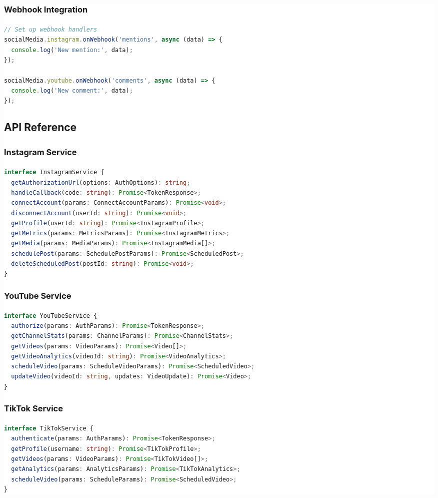 ### Webhook Integration

```typescript
// Set up webhook handlers
socialMedia.instagram.onWebhook('mentions', async (data) => {
  console.log('New mention:', data);
});

socialMedia.youtube.onWebhook('comments', async (data) => {
  console.log('New comment:', data);
});
```

## API Reference

### Instagram Service

```typescript
interface InstagramService {
  getAuthorizationUrl(options: AuthOptions): string;
  handleCallback(code: string): Promise<TokenResponse>;
  connectAccount(params: ConnectAccountParams): Promise<void>;
  disconnectAccount(userId: string): Promise<void>;
  getProfile(userId: string): Promise<InstagramProfile>;
  getMetrics(params: MetricsParams): Promise<InstagramMetrics>;
  getMedia(params: MediaParams): Promise<InstagramMedia[]>;
  schedulePost(params: SchedulePostParams): Promise<ScheduledPost>;
  deleteScheduledPost(postId: string): Promise<void>;
}
```

### YouTube Service

```typescript
interface YouTubeService {
  authorize(params: AuthParams): Promise<TokenResponse>;
  getChannelStats(params: ChannelParams): Promise<ChannelStats>;
  getVideos(params: VideoParams): Promise<Video[]>;
  getVideoAnalytics(videoId: string): Promise<VideoAnalytics>;
  scheduleVideo(params: ScheduleVideoParams): Promise<ScheduledVideo>;
  updateVideo(videoId: string, updates: VideoUpdate): Promise<Video>;
}
```

### TikTok Service

```typescript
interface TikTokService {
  authenticate(params: AuthParams): Promise<TokenResponse>;
  getProfile(username: string): Promise<TikTokProfile>;
  getVideos(params: VideoParams): Promise<TikTokVideo[]>;
  getAnalytics(params: AnalyticsParams): Promise<TikTokAnalytics>;
  scheduleVideo(params: ScheduleParams): Promise<ScheduledVideo>;
}
```
